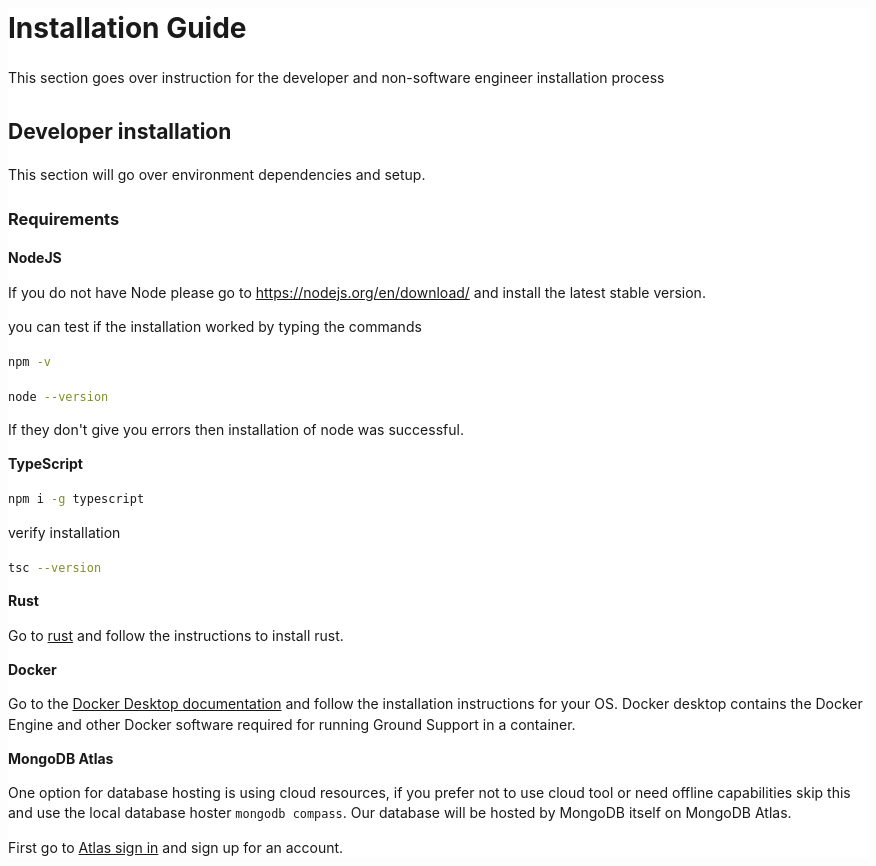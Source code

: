 # Installation Guide

This section goes over instruction for the developer and non-software engineer installation process

<div id='developer-installation'/>

## Developer installation

This section will go over environment dependencies and setup.

### Requirements

**NodeJS**

If you do not have Node please go to https://nodejs.org/en/download/ and install the latest stable version.

you can test if the installation worked by typing the commands

```bash
npm -v
```

```bash
node --version
```

If they don't give you errors then installation of node was successful. 

**TypeScript**

```bash
npm i -g typescript
```

verify installation

```bash
tsc --version
```

**Rust**

Go to [rust](https://doc.rust-lang.org/book/ch01-01-installation.html) and follow the instructions to install rust.

**Docker**

Go to the [Docker Desktop documentation](https://docs.docker.com/desktop/install/linux-install) and follow the installation instructions for your OS. Docker desktop contains the Docker Engine and other Docker software required for running Ground Support in a container.

**MongoDB Atlas**

One option for database hosting is using cloud resources, if you prefer not to use cloud tool or need offline capabilities skip this and use the local database hoster `mongodb compass`. Our  database will be hosted by MongoDB itself on MongoDB Atlas.

First go to [Atlas sign in](https://account.mongodb.com/account/login) and sign up for an account.
